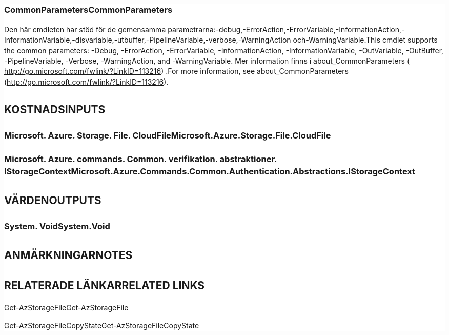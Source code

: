 ### <span data-ttu-id="62302-146">CommonParameters</span><span class="sxs-lookup"><span data-stu-id="62302-146">CommonParameters</span></span>
<span data-ttu-id="62302-147">Den här cmdleten har stöd för de gemensamma parametrarna:-debug,-ErrorAction,-ErrorVariable,-InformationAction,-InformationVariable,-disvariable,-utbuffer,-PipelineVariable,-verbose,-WarningAction och-WarningVariable.</span><span class="sxs-lookup"><span data-stu-id="62302-147">This cmdlet supports the common parameters: -Debug, -ErrorAction, -ErrorVariable, -InformationAction, -InformationVariable, -OutVariable, -OutBuffer, -PipelineVariable, -Verbose, -WarningAction, and -WarningVariable.</span></span> <span data-ttu-id="62302-148">Mer information finns i about_CommonParameters ( http://go.microsoft.com/fwlink/?LinkID=113216) .</span><span class="sxs-lookup"><span data-stu-id="62302-148">For more information, see about_CommonParameters (http://go.microsoft.com/fwlink/?LinkID=113216).</span></span>

## <span data-ttu-id="62302-149">KOSTNADS</span><span class="sxs-lookup"><span data-stu-id="62302-149">INPUTS</span></span>

### <span data-ttu-id="62302-150">Microsoft. Azure. Storage. File. CloudFile</span><span class="sxs-lookup"><span data-stu-id="62302-150">Microsoft.Azure.Storage.File.CloudFile</span></span>

### <span data-ttu-id="62302-151">Microsoft. Azure. commands. Common. verifikation. abstraktioner. IStorageContext</span><span class="sxs-lookup"><span data-stu-id="62302-151">Microsoft.Azure.Commands.Common.Authentication.Abstractions.IStorageContext</span></span>

## <span data-ttu-id="62302-152">VÄRDEN</span><span class="sxs-lookup"><span data-stu-id="62302-152">OUTPUTS</span></span>

### <span data-ttu-id="62302-153">System. Void</span><span class="sxs-lookup"><span data-stu-id="62302-153">System.Void</span></span>

## <span data-ttu-id="62302-154">ANMÄRKNINGAR</span><span class="sxs-lookup"><span data-stu-id="62302-154">NOTES</span></span>

## <span data-ttu-id="62302-155">RELATERADE LÄNKAR</span><span class="sxs-lookup"><span data-stu-id="62302-155">RELATED LINKS</span></span>

[<span data-ttu-id="62302-156">Get-AzStorageFile</span><span class="sxs-lookup"><span data-stu-id="62302-156">Get-AzStorageFile</span></span>](./Get-AzStorageFile.md)

[<span data-ttu-id="62302-157">Get-AzStorageFileCopyState</span><span class="sxs-lookup"><span data-stu-id="62302-157">Get-AzStorageFileCopyState</span></span>](./Get-AzStorageFileCopyState.md)

